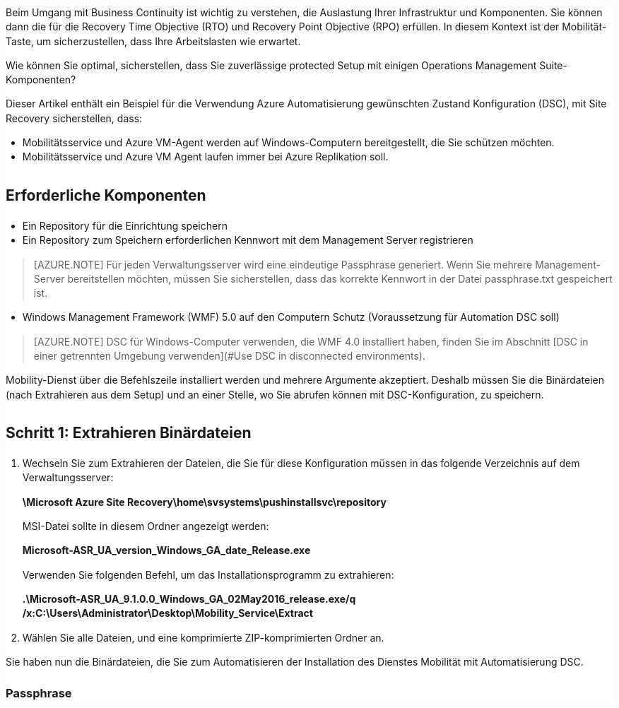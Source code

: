 Beim Umgang mit Business Continuity ist wichtig zu verstehen, die Auslastung Ihrer Infrastruktur und Komponenten. Sie können dann die für die Recovery Time Objective (RTO) und Recovery Point Objective (RPO) erfüllen. In diesem Kontext ist der Mobilität-Taste, um sicherzustellen, dass Ihre Arbeitslasten wie erwartet.

Wie können Sie optimal, sicherstellen, dass Sie zuverlässige protected Setup mit einigen Operations Management Suite-Komponenten?

Dieser Artikel enthält ein Beispiel für die Verwendung Azure Automatisierung gewünschten Zustand Konfiguration (DSC), mit Site Recovery sicherstellen, dass:

- Mobilitätsservice und Azure VM-Agent werden auf Windows-Computern bereitgestellt, die Sie schützen möchten.
- Mobilitätsservice und Azure VM Agent laufen immer bei Azure Replikation soll.

## <a name="prerequisites"></a>Erforderliche Komponenten

- Ein Repository für die Einrichtung speichern
- Ein Repository zum Speichern erforderlichen Kennwort mit dem Management Server registrieren

 > [AZURE.NOTE] Für jeden Verwaltungsserver wird eine eindeutige Passphrase generiert. Wenn Sie mehrere Management-Server bereitstellen möchten, müssen Sie sicherstellen, dass das korrekte Kennwort in der Datei passphrase.txt gespeichert ist.

- Windows Management Framework (WMF) 5.0 auf den Computern Schutz (Voraussetzung für Automation DSC soll)

 > [AZURE.NOTE] DSC für Windows-Computer verwenden, die WMF 4.0 installiert haben, finden Sie im Abschnitt [DSC in einer getrennten Umgebung verwenden](#Use DSC in disconnected environments).

Mobility-Dienst über die Befehlszeile installiert werden und mehrere Argumente akzeptiert. Deshalb müssen Sie die Binärdateien (nach Extrahieren aus dem Setup) und an einer Stelle, wo Sie abrufen können mit DSC-Konfiguration, zu speichern.

## <a name="step-1-extract-binaries"></a>Schritt 1: Extrahieren Binärdateien

1. Wechseln Sie zum Extrahieren der Dateien, die Sie für diese Konfiguration müssen in das folgende Verzeichnis auf dem Verwaltungsserver:

    **\Microsoft Azure Site Recovery\home\svsystems\pushinstallsvc\repository**

    MSI-Datei sollte in diesem Ordner angezeigt werden:

    **Microsoft-ASR_UA_version_Windows_GA_date_Release.exe**

    Verwenden Sie folgenden Befehl, um das Installationsprogramm zu extrahieren:

    **.\Microsoft-ASR_UA_9.1.0.0_Windows_GA_02May2016_release.exe/q /x:C:\Users\Administrator\Desktop\Mobility_Service\Extract**

2. Wählen Sie alle Dateien, und eine komprimierte ZIP-komprimierten Ordner an.

Sie haben nun die Binärdateien, die Sie zum Automatisieren der Installation des Dienstes Mobilität mit Automatisierung DSC.

### <a name="passphrase"></a>Passphrase
